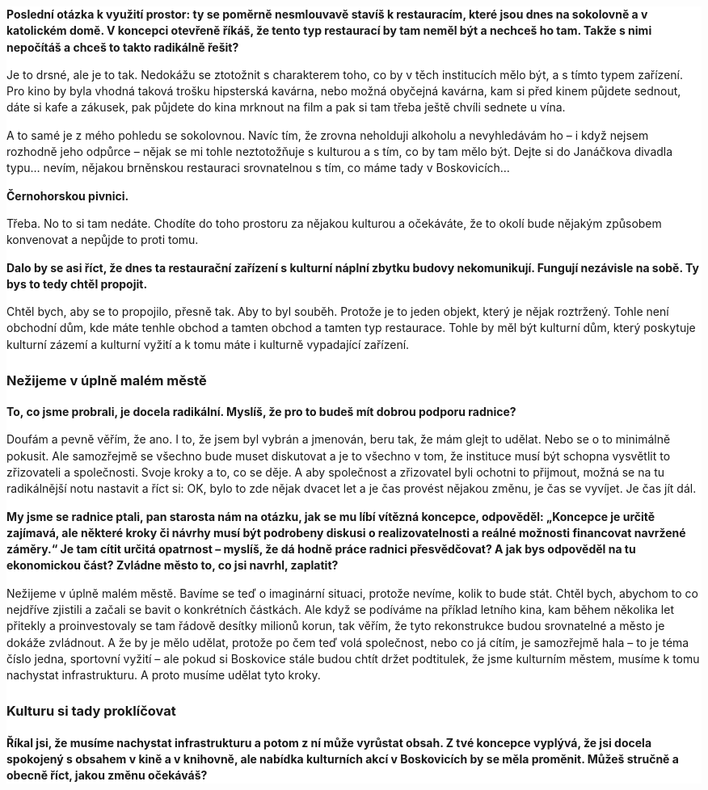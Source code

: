 **Poslední otázka k využití prostor: ty se poměrně nesmlouvavě stavíš k restauracím, které jsou dnes na sokolovně a v katolickém domě. V koncepci otevřeně říkáš, že tento typ restaurací by tam neměl být a nechceš ho tam. Takže s nimi nepočítáš a chceš to takto radikálně řešit?**

Je to drsné, ale je to tak. Nedokážu se ztotožnit s charakterem toho, co by v těch institucích mělo být, a s tímto typem zařízení. Pro kino by byla vhodná taková trošku hipsterská kavárna, nebo možná obyčejná kavárna, kam si před kinem půjdete sednout, dáte si kafe a zákusek, pak půjdete do kina mrknout na film a pak si tam třeba ještě chvíli sednete u vína. 

A to samé je z mého pohledu se sokolovnou. Navíc tím, že zrovna neholduji alkoholu a nevyhledávám ho – i když nejsem rozhodně jeho odpůrce – nějak se mi tohle neztotožňuje s kulturou a s tím, co by tam mělo být. Dejte si do Janáčkova divadla typu… nevím, nějakou brněnskou restauraci srovnatelnou s tím, co máme tady v Boskovicích… 

**Černohorskou pivnici.**

Třeba. No to si tam nedáte. Chodíte do toho prostoru za nějakou kulturou a očekáváte, že to okolí bude nějakým způsobem konvenovat a nepůjde to proti tomu.

**Dalo by se asi říct, že dnes ta restaurační zařízení s kulturní náplní zbytku budovy nekomunikují. Fungují nezávisle na sobě. Ty bys to tedy chtěl propojit.**

Chtěl bych, aby se to propojilo, přesně tak. Aby to byl souběh. Protože je to jeden objekt, který je nějak roztržený. Tohle není obchodní dům, kde máte tenhle obchod a tamten obchod a tamten typ restaurace. Tohle by měl být kulturní dům, který poskytuje kulturní zázemí a kulturní vyžití a k tomu máte i kulturně vypadající zařízení.

### Nežijeme v úplně malém městě

**To, co jsme probrali, je docela radikální. Myslíš, že pro to budeš mít dobrou podporu radnice?**

Doufám a pevně věřím, že ano. I to, že jsem byl vybrán a jmenován, beru tak, že mám glejt to udělat. Nebo se o to minimálně pokusit. Ale samozřejmě se všechno bude muset diskutovat a je to všechno v tom, že instituce musí být schopna vysvětlit to zřizovateli a společnosti. Svoje kroky a to, co se děje. A aby společnost a zřizovatel byli ochotni to přijmout, možná se na tu radikálnější notu nastavit a říct si: OK, bylo to zde nějak dvacet let a je čas provést nějakou změnu, je čas se vyvíjet. Je čas jít dál.

**My jsme se radnice ptali, pan starosta nám na otázku, jak se mu líbí vítězná koncepce, odpověděl: „Koncepce je určitě zajímavá, ale některé kroky či návrhy musí být podrobeny diskusi o realizovatelnosti a reálné možnosti financovat navržené záměry.“ Je tam cítit určitá opatrnost – myslíš, že dá hodně práce radnici přesvědčovat? A jak bys odpověděl na tu ekonomickou část? Zvládne město to, co jsi navrhl, zaplatit?**

Nežijeme v úplně malém městě. Bavíme se teď o imaginární situaci, protože nevíme, kolik to bude stát. Chtěl bych, abychom to co nejdříve zjistili a začali se bavit o konkrétních částkách. Ale když se podíváme na příklad letního kina, kam během několika let přitekly a proinvestovaly se tam řádově desítky milionů korun, tak věřím, že tyto rekonstrukce budou srovnatelné a město je dokáže zvládnout. A že by je mělo udělat, protože po čem teď volá společnost, nebo co já cítím, je samozřejmě hala – to je téma číslo jedna, sportovní vyžití – ale pokud si Boskovice stále budou chtít držet podtitulek, že jsme kulturním městem, musíme k tomu nachystat infrastrukturu. A proto musíme udělat tyto kroky.

### Kulturu si tady proklíčovat

**Říkal jsi, že musíme nachystat infrastrukturu a potom z ní může vyrůstat obsah. Z tvé koncepce vyplývá, že jsi docela spokojený s obsahem v kině a v knihovně, ale nabídka kulturních akcí v Boskovicích by se měla proměnit. Můžeš stručně a obecně říct, jakou změnu očekáváš?**
